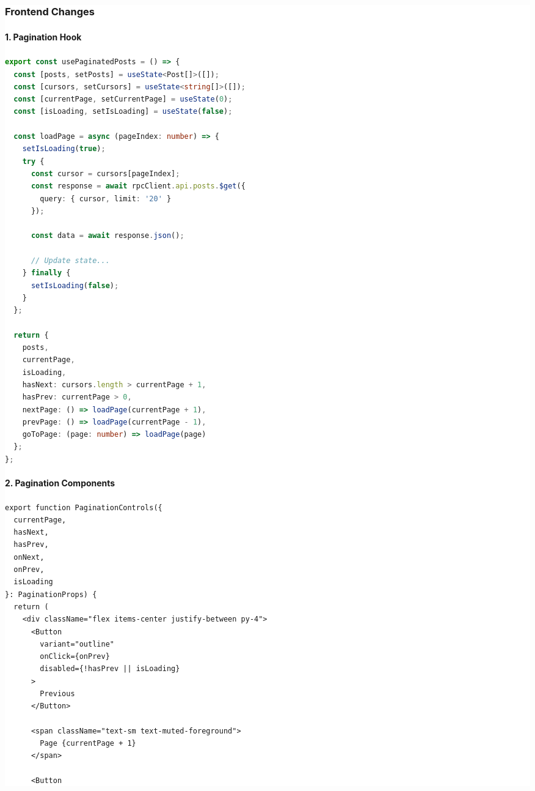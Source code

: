 ### Frontend Changes

#### 1. Pagination Hook
```typescript
export const usePaginatedPosts = () => {
  const [posts, setPosts] = useState<Post[]>([]);
  const [cursors, setCursors] = useState<string[]>([]);
  const [currentPage, setCurrentPage] = useState(0);
  const [isLoading, setIsLoading] = useState(false);
  
  const loadPage = async (pageIndex: number) => {
    setIsLoading(true);
    try {
      const cursor = cursors[pageIndex];
      const response = await rpcClient.api.posts.$get({
        query: { cursor, limit: '20' }
      });
      
      const data = await response.json();
      
      // Update state...
    } finally {
      setIsLoading(false);
    }
  };
  
  return {
    posts,
    currentPage,
    isLoading,
    hasNext: cursors.length > currentPage + 1,
    hasPrev: currentPage > 0,
    nextPage: () => loadPage(currentPage + 1),
    prevPage: () => loadPage(currentPage - 1),
    goToPage: (page: number) => loadPage(page)
  };
};
```

#### 2. Pagination Components
```tsx
export function PaginationControls({ 
  currentPage, 
  hasNext, 
  hasPrev, 
  onNext, 
  onPrev,
  isLoading 
}: PaginationProps) {
  return (
    <div className="flex items-center justify-between py-4">
      <Button 
        variant="outline" 
        onClick={onPrev} 
        disabled={!hasPrev || isLoading}
      >
        Previous
      </Button>
      
      <span className="text-sm text-muted-foreground">
        Page {currentPage + 1}
      </span>
      
      <Button 
```